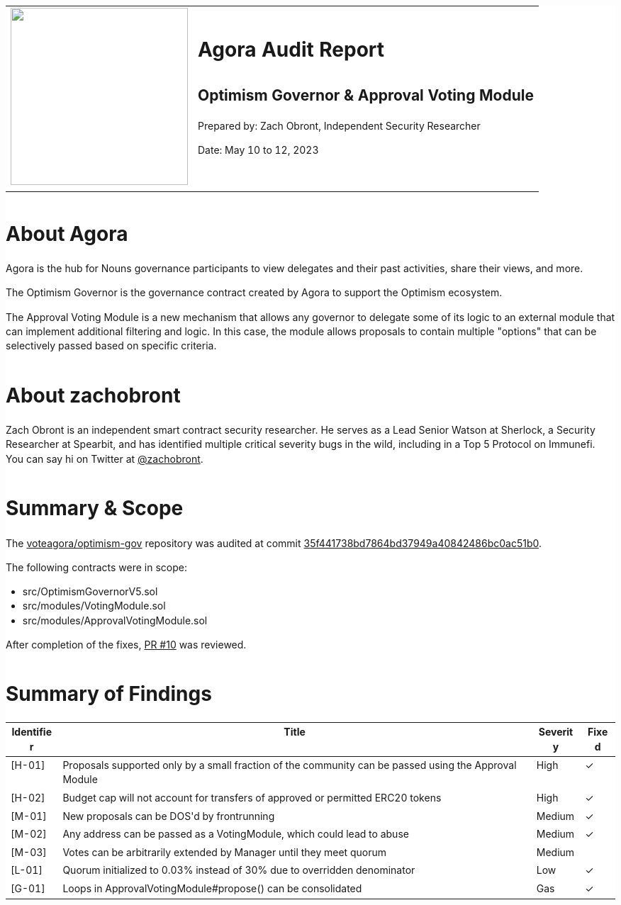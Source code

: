 <table>
    <tr>
        <td><img src="https://s2.coinmarketcap.com/static/img/coins/200x200/11840.png" width="250" height="250" /></td>
        <td>
            <h1>Agora Audit Report</h1>
            <h2>Optimism Governor & Approval Voting Module</h2>
            <p>Prepared by: Zach Obront, Independent Security Researcher</p>
            <p>Date: May 10 to 12, 2023</p>
        </td>
    </tr>
</table>

# About **Agora**

Agora is the hub for Nouns governance participants to view delegates and their past activities, share their views, and more.

The Optimism Governor is the governance contract created by Agora to support the Optimism ecosystem.

The Approval Voting Module is a new mechanism that allows any governor to delegate some of its logic to an external module that can implement additional filtering and logic. In this case, the module allows proposals to contain multiple "options" that can be selectively passed based on specific criteria.

# About **zachobront**

Zach Obront is an independent smart contract security researcher. He serves as a Lead Senior Watson at Sherlock, a Security Researcher at Spearbit, and has identified multiple critical severity bugs in the wild, including in a Top 5 Protocol on Immunefi. You can say hi on Twitter at [@zachobront](http://twitter.com/zachobront).

# Summary & Scope

The [voteagora/optimism-gov](https://github.com/voteagora/optimism-gov/) repository was audited at commit [35f441738bd7864bd37949a40842486bc0ac51b0](https://github.com/voteagora/optimism-gov/commit/35f441738bd7864bd37949a40842486bc0ac51b0).

The following contracts were in scope:
- src/OptimismGovernorV5.sol
- src/modules/VotingModule.sol
- src/modules/ApprovalVotingModule.sol

After completion of the fixes, [PR #10](https://github.com/voteagora/optimism-gov/pull/10) was reviewed.

# Summary of Findings

| Identifier     | Title                        | Severity      | Fixed |
| ------ | ---------------------------- | ------------- | ----- |
| [H-01] | Proposals supported only by a small fraction of the community can be passed using the Approval Module | High | ✓ |
| [H-02] | Budget cap will not account for transfers of approved or permitted ERC20 tokens | High | ✓ |
| [M-01] | New proposals can be DOS'd by frontrunning |  Medium | ✓ |
| [M-02] | Any address can be passed as a VotingModule, which could lead to abuse | Medium | ✓ |
| [M-03] | Votes can be arbitrarily extended by Manager until they meet quorum | Medium | |
| [L-01] | Quorum initialized to 0.03% instead of 30% due to overridden denominator | Low | ✓ |
| [G-01] | Loops in ApprovalVotingModule#propose() can be consolidated | Gas | ✓ |